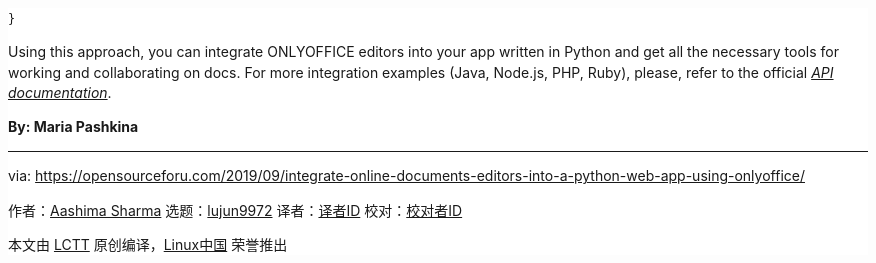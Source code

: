 ```
}
```

Using this approach, you can integrate ONLYOFFICE editors into your app written in Python and get all the necessary tools for working and collaborating on docs. For more integration examples (Java, Node.js, PHP, Ruby), please, refer to the official [_API documentation_][5].

**By: Maria Pashkina**

--------------------------------------------------------------------------------

via: https://opensourceforu.com/2019/09/integrate-online-documents-editors-into-a-python-web-app-using-onlyoffice/

作者：[Aashima Sharma][a]
选题：[lujun9972][b]
译者：[译者ID](https://github.com/译者ID)
校对：[校对者ID](https://github.com/校对者ID)

本文由 [LCTT](https://github.com/LCTT/TranslateProject) 原创编译，[Linux中国](https://linux.cn/) 荣誉推出

[a]: https://opensourceforu.com/author/aashima-sharma/
[b]: https://github.com/lujun9972
[1]: https://i1.wp.com/opensourceforu.com/wp-content/uploads/2016/09/Typist-composing-text-in-laptop.jpg?resize=696%2C420&ssl=1 (Typist composing text in laptop)
[2]: https://i1.wp.com/opensourceforu.com/wp-content/uploads/2016/09/Typist-composing-text-in-laptop.jpg?fit=900%2C543&ssl=1
[3]: https://www.onlyoffice.com/en/
[4]: https://www.onlyoffice.com/en/developer-edition.aspx
[5]: https://api.onlyoffice.com/editors/basic


[#]: collector: (lujun9972)
[#]: translator: ( )
[#]: reviewer: ( )
[#]: publisher: ( )
[#]: url: ( )
[#]: subject: (Integrate online documents editors, into a Python web app using ONLYOFFICE)
[#]: via: (https://opensourceforu.com/2019/09/integrate-online-documents-editors-into-a-python-web-app-using-onlyoffice/)
[#]: author: (Aashima Sharma https://opensourceforu.com/author/aashima-sharma/)